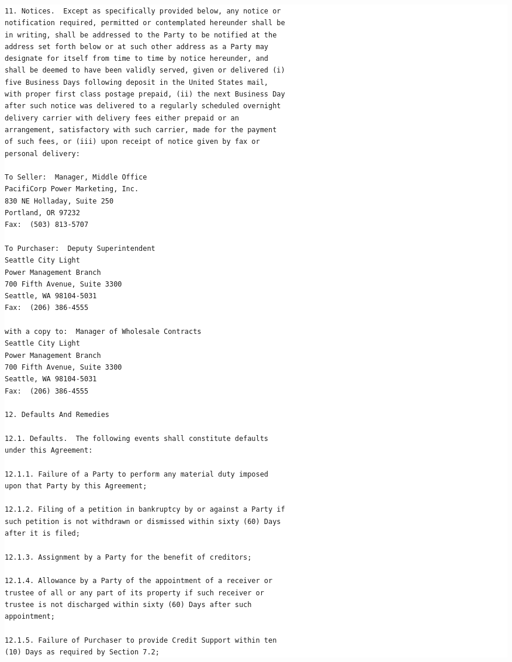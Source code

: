     11. Notices.  Except as specifically provided below, any notice or  
    notification required, permitted or contemplated hereunder shall be  
    in writing, shall be addressed to the Party to be notified at the  
    address set forth below or at such other address as a Party may  
    designate for itself from time to time by notice hereunder, and  
    shall be deemed to have been validly served, given or delivered (i)  
    five Business Days following deposit in the United States mail,  
    with proper first class postage prepaid, (ii) the next Business Day  
    after such notice was delivered to a regularly scheduled overnight  
    delivery carrier with delivery fees either prepaid or an  
    arrangement, satisfactory with such carrier, made for the payment  
    of such fees, or (iii) upon receipt of notice given by fax or  
    personal delivery:  
  
    To Seller:  Manager, Middle Office  
    PacifiCorp Power Marketing, Inc.  
    830 NE Holladay, Suite 250  
    Portland, OR 97232  
    Fax:  (503) 813-5707  
  
    To Purchaser:  Deputy Superintendent  
    Seattle City Light  
    Power Management Branch  
    700 Fifth Avenue, Suite 3300  
    Seattle, WA 98104-5031  
    Fax:  (206) 386-4555  
  
    with a copy to:  Manager of Wholesale Contracts  
    Seattle City Light  
    Power Management Branch  
    700 Fifth Avenue, Suite 3300  
    Seattle, WA 98104-5031  
    Fax:  (206) 386-4555  
  
    12. Defaults And Remedies  
  
    12.1. Defaults.  The following events shall constitute defaults  
    under this Agreement:  
  
    12.1.1. Failure of a Party to perform any material duty imposed  
    upon that Party by this Agreement;  
  
    12.1.2. Filing of a petition in bankruptcy by or against a Party if  
    such petition is not withdrawn or dismissed within sixty (60) Days  
    after it is filed;  
  
    12.1.3. Assignment by a Party for the benefit of creditors;  
  
    12.1.4. Allowance by a Party of the appointment of a receiver or  
    trustee of all or any part of its property if such receiver or  
    trustee is not discharged within sixty (60) Days after such  
    appointment;  
  
    12.1.5. Failure of Purchaser to provide Credit Support within ten  
    (10) Days as required by Section 7.2;  
  